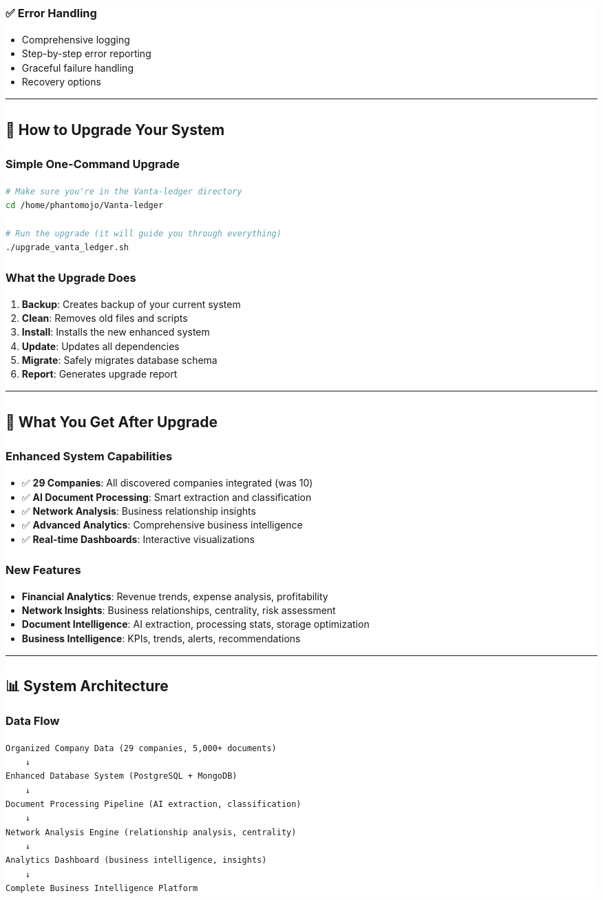 ### ✅ **Error Handling**
- Comprehensive logging
- Step-by-step error reporting
- Graceful failure handling
- Recovery options

---

## 🚀 How to Upgrade Your System

### **Simple One-Command Upgrade**
```bash
# Make sure you're in the Vanta-ledger directory
cd /home/phantomojo/Vanta-ledger

# Run the upgrade (it will guide you through everything)
./upgrade_vanta_ledger.sh
```

### **What the Upgrade Does**
1. **Backup**: Creates backup of your current system
2. **Clean**: Removes old files and scripts
3. **Install**: Installs the new enhanced system
4. **Update**: Updates all dependencies
5. **Migrate**: Safely migrates database schema
6. **Report**: Generates upgrade report

---

## 🎯 What You Get After Upgrade

### **Enhanced System Capabilities**
- ✅ **29 Companies**: All discovered companies integrated (was 10)
- ✅ **AI Document Processing**: Smart extraction and classification
- ✅ **Network Analysis**: Business relationship insights
- ✅ **Advanced Analytics**: Comprehensive business intelligence
- ✅ **Real-time Dashboards**: Interactive visualizations

### **New Features**
- **Financial Analytics**: Revenue trends, expense analysis, profitability
- **Network Insights**: Business relationships, centrality, risk assessment
- **Document Intelligence**: AI extraction, processing stats, storage optimization
- **Business Intelligence**: KPIs, trends, alerts, recommendations

---

## 📊 System Architecture

### **Data Flow**
```
Organized Company Data (29 companies, 5,000+ documents)
    ↓
Enhanced Database System (PostgreSQL + MongoDB)
    ↓
Document Processing Pipeline (AI extraction, classification)
    ↓
Network Analysis Engine (relationship analysis, centrality)
    ↓
Analytics Dashboard (business intelligence, insights)
    ↓
Complete Business Intelligence Platform
```